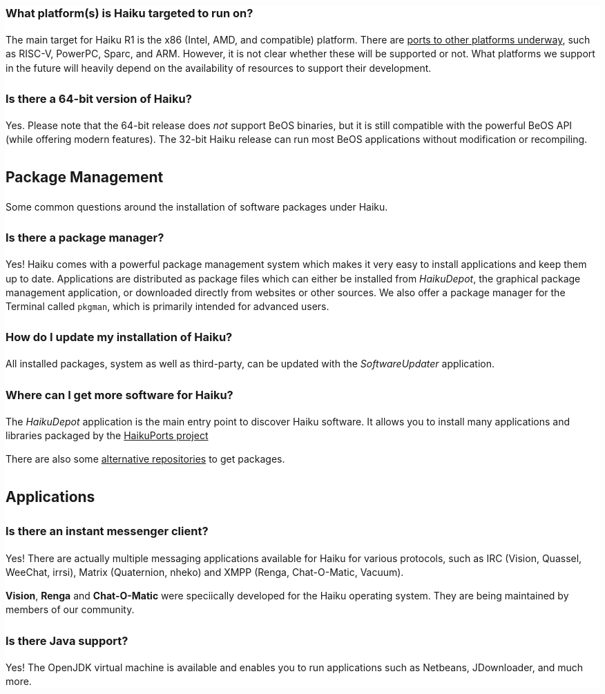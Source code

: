 ### What platform(s) is Haiku targeted to run on?
The main target for Haiku R1 is the x86 (Intel, AMD, and compatible) platform. There are [ports to other platforms underway](/guides/building/port_status),
such as RISC-V, PowerPC, Sparc, and ARM. However, it is not clear whether these will be supported or not. What platforms we support in the future will
heavily depend on the availability of resources to support their development.

### Is there a 64-bit version of Haiku?
Yes. Please note that the 64-bit release does _not_ support BeOS binaries, but it is still compatible with the powerful BeOS API
(while offering modern features). The 32-bit Haiku release can run most BeOS applications without modification or recompiling.

## Package Management
Some common questions around the installation of software packages under Haiku.

### Is there a package manager?
Yes! Haiku comes with a powerful package management system which makes it very easy to install applications and keep them up to date. Applications are
distributed as package files which can either be installed from _HaikuDepot_, the graphical package management application, or downloaded directly
from websites or other sources. We also offer a package manager for the Terminal called `pkgman`, which is primarily intended for advanced users.

### How do I update my installation of Haiku?
All installed packages, system as well as third-party, can be updated with the _SoftwareUpdater_ application.

### Where can I get more software for Haiku?
The _HaikuDepot_ application is the main entry point to discover Haiku software. It allows you to install many applications and libraries
packaged by the [HaikuPorts project](https://github.com/haikuports)

There are also some [alternative repositories](https://www.haiku-os.org/community/software) to get packages.

## Applications

### Is there an instant messenger client?
Yes! There are actually multiple messaging applications available for Haiku for various protocols, such as IRC (Vision, Quassel, WeeChat, irrsi),
Matrix (Quaternion, nheko) and XMPP (Renga, Chat-O-Matic, Vacuum).

**Vision**, **Renga** and **Chat-O-Matic** were speciically developed for the Haiku operating system. They are being maintained by members of our community.

### Is there Java support?
Yes! The OpenJDK virtual machine is available and enables you to run applications such as Netbeans, JDownloader, and much more.

